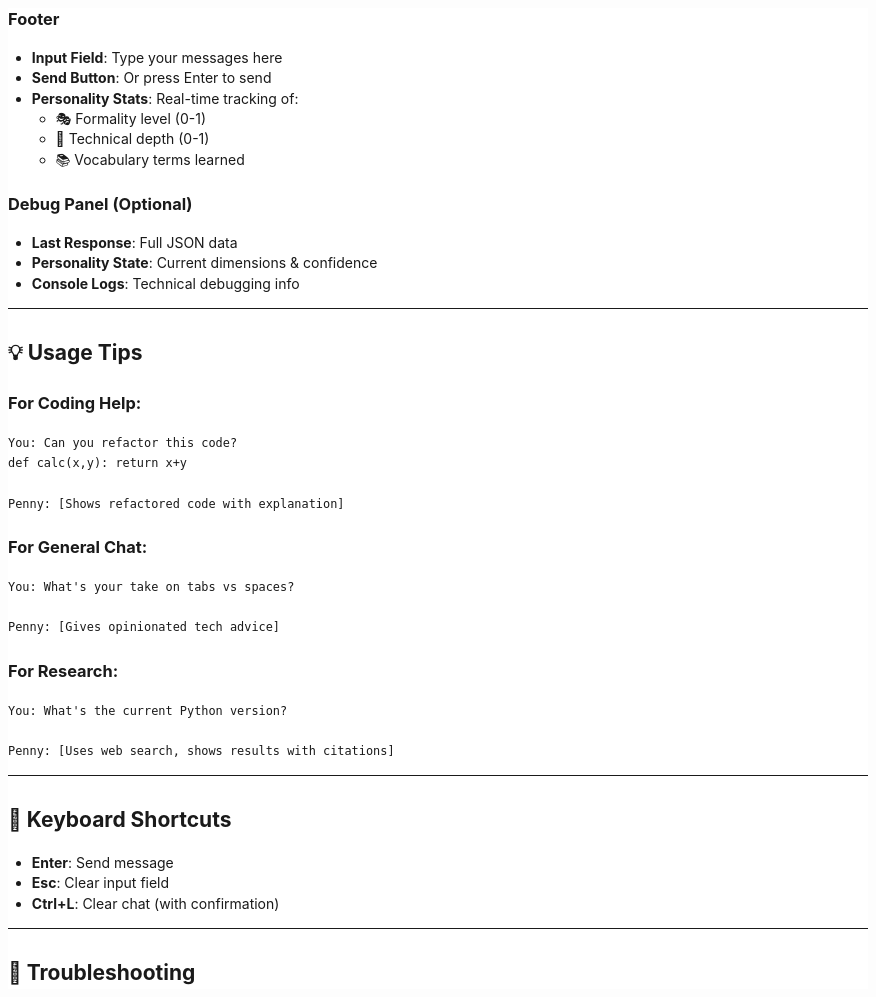 ### **Footer**
- **Input Field**: Type your messages here
- **Send Button**: Or press Enter to send
- **Personality Stats**: Real-time tracking of:
  - 🎭 Formality level (0-1)
  - 🧠 Technical depth (0-1)
  - 📚 Vocabulary terms learned

### **Debug Panel** (Optional)
- **Last Response**: Full JSON data
- **Personality State**: Current dimensions & confidence
- **Console Logs**: Technical debugging info

---

## 💡 Usage Tips

### **For Coding Help:**
```
You: Can you refactor this code?
def calc(x,y): return x+y

Penny: [Shows refactored code with explanation]
```

### **For General Chat:**
```
You: What's your take on tabs vs spaces?

Penny: [Gives opinionated tech advice]
```

### **For Research:**
```
You: What's the current Python version?

Penny: [Uses web search, shows results with citations]
```

---

## 🎯 Keyboard Shortcuts

- **Enter**: Send message
- **Esc**: Clear input field
- **Ctrl+L**: Clear chat (with confirmation)

---

## 🐛 Troubleshooting
